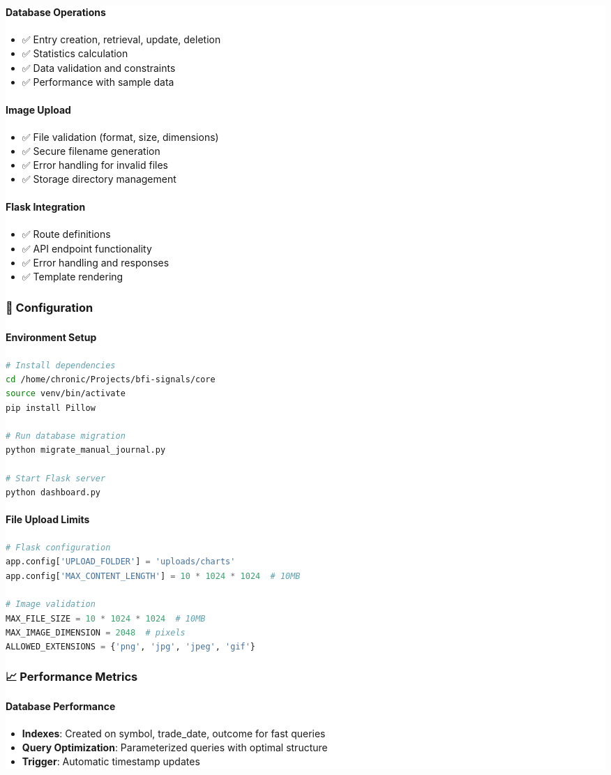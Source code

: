 #### Database Operations
- ✅ Entry creation, retrieval, update, deletion
- ✅ Statistics calculation
- ✅ Data validation and constraints
- ✅ Performance with sample data

#### Image Upload
- ✅ File validation (format, size, dimensions)
- ✅ Secure filename generation
- ✅ Error handling for invalid files
- ✅ Storage directory management

#### Flask Integration
- ✅ Route definitions
- ✅ API endpoint functionality
- ✅ Error handling and responses
- ✅ Template rendering

### 🔧 Configuration

#### Environment Setup
```bash
# Install dependencies
cd /home/chronic/Projects/bfi-signals/core
source venv/bin/activate
pip install Pillow

# Run database migration
python migrate_manual_journal.py

# Start Flask server
python dashboard.py
```

#### File Upload Limits
```python
# Flask configuration
app.config['UPLOAD_FOLDER'] = 'uploads/charts'
app.config['MAX_CONTENT_LENGTH'] = 10 * 1024 * 1024  # 10MB

# Image validation
MAX_FILE_SIZE = 10 * 1024 * 1024  # 10MB
MAX_IMAGE_DIMENSION = 2048  # pixels
ALLOWED_EXTENSIONS = {'png', 'jpg', 'jpeg', 'gif'}
```

### 📈 Performance Metrics

#### Database Performance
- **Indexes**: Created on symbol, trade_date, outcome for fast queries
- **Query Optimization**: Parameterized queries with optimal structure
- **Trigger**: Automatic timestamp updates
